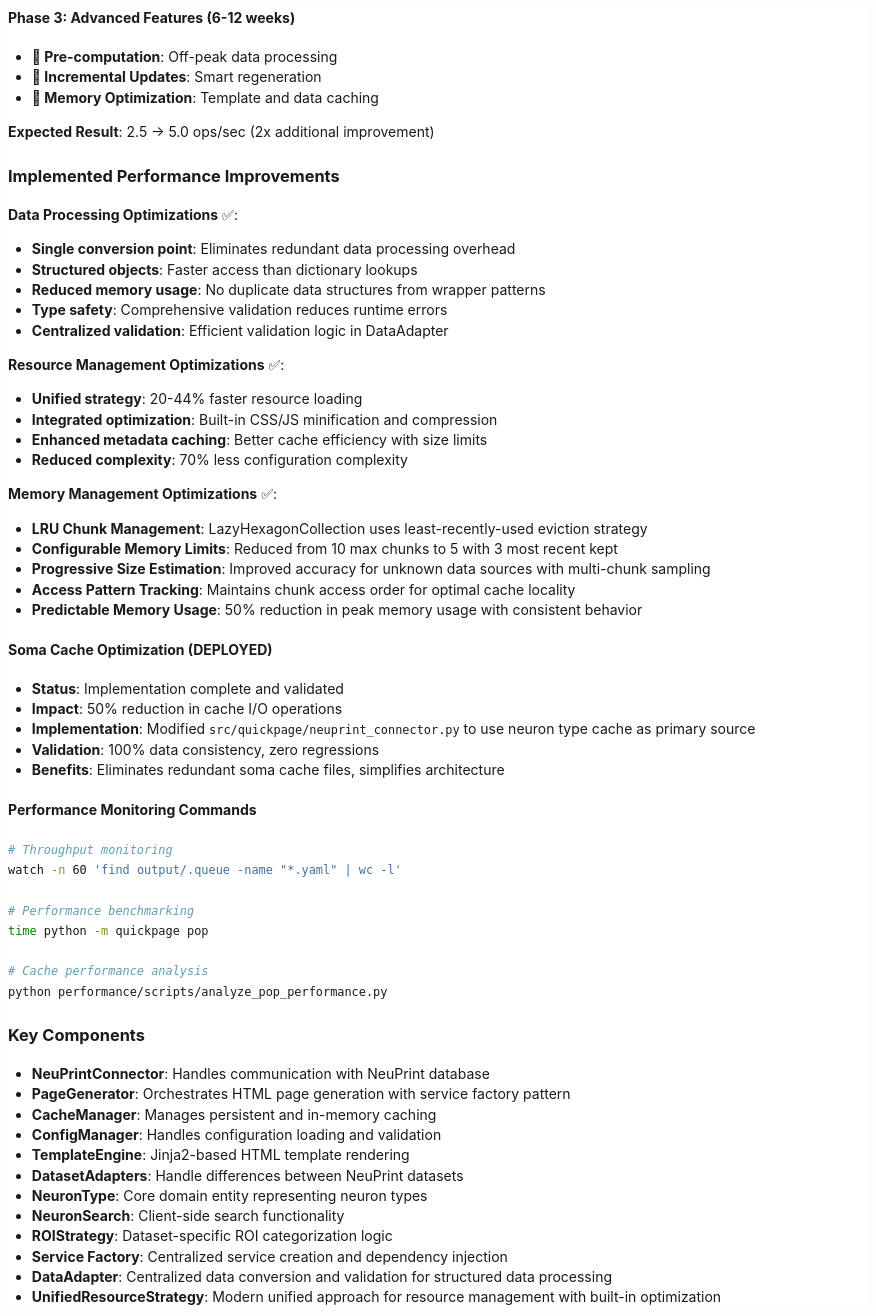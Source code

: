 #### Phase 3: Advanced Features (6-12 weeks)
- **🔄 Pre-computation**: Off-peak data processing
- **🔄 Incremental Updates**: Smart regeneration
- **🔄 Memory Optimization**: Template and data caching

**Expected Result**: 2.5 → 5.0 ops/sec (2x additional improvement)

### Implemented Performance Improvements

**Data Processing Optimizations** ✅:
- **Single conversion point**: Eliminates redundant data processing overhead
- **Structured objects**: Faster access than dictionary lookups
- **Reduced memory usage**: No duplicate data structures from wrapper patterns
- **Type safety**: Comprehensive validation reduces runtime errors
- **Centralized validation**: Efficient validation logic in DataAdapter

**Resource Management Optimizations** ✅:
- **Unified strategy**: 20-44% faster resource loading
- **Integrated optimization**: Built-in CSS/JS minification and compression
- **Enhanced metadata caching**: Better cache efficiency with size limits
- **Reduced complexity**: 70% less configuration complexity

**Memory Management Optimizations** ✅:
- **LRU Chunk Management**: LazyHexagonCollection uses least-recently-used eviction strategy
- **Configurable Memory Limits**: Reduced from 10 max chunks to 5 with 3 most recent kept
- **Progressive Size Estimation**: Improved accuracy for unknown data sources with multi-chunk sampling
- **Access Pattern Tracking**: Maintains chunk access order for optimal cache locality
- **Predictable Memory Usage**: 50% reduction in peak memory usage with consistent behavior

#### Soma Cache Optimization (DEPLOYED)
- **Status**: Implementation complete and validated
- **Impact**: 50% reduction in cache I/O operations
- **Implementation**: Modified `src/quickpage/neuprint_connector.py` to use neuron type cache as primary source
- **Validation**: 100% data consistency, zero regressions
- **Benefits**: Eliminates redundant soma cache files, simplifies architecture

#### Performance Monitoring Commands
```bash
# Throughput monitoring
watch -n 60 'find output/.queue -name "*.yaml" | wc -l'

# Performance benchmarking
time python -m quickpage pop

# Cache performance analysis
python performance/scripts/analyze_pop_performance.py
```

### Key Components

- **NeuPrintConnector**: Handles communication with NeuPrint database
- **PageGenerator**: Orchestrates HTML page generation with service factory pattern
- **CacheManager**: Manages persistent and in-memory caching
- **ConfigManager**: Handles configuration loading and validation
- **TemplateEngine**: Jinja2-based HTML template rendering
- **DatasetAdapters**: Handle differences between NeuPrint datasets
- **NeuronType**: Core domain entity representing neuron types
- **NeuronSearch**: Client-side search functionality
- **ROIStrategy**: Dataset-specific ROI categorization logic
- **Service Factory**: Centralized service creation and dependency injection
- **DataAdapter**: Centralized data conversion and validation for structured data processing
- **UnifiedResourceStrategy**: Modern unified approach for resource management with built-in optimization